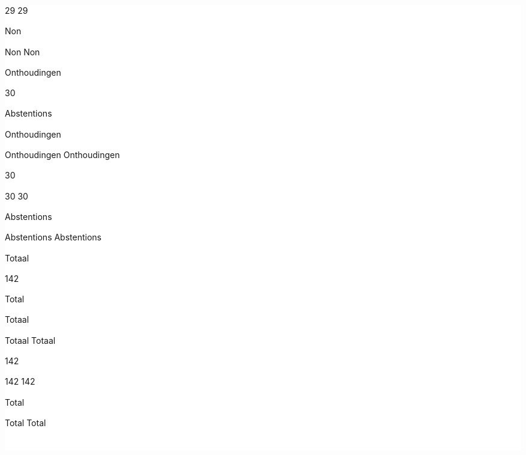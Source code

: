 29
29


Non

Non
Non



Onthoudingen


30


Abstentions



Onthoudingen

Onthoudingen
Onthoudingen


30

30
30


Abstentions

Abstentions
Abstentions



Totaal


142


Total



Totaal

Totaal
Totaal


142

142
142


Total

Total
Total

 
 